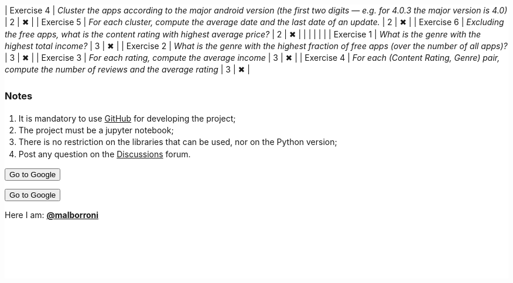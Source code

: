 | Exercise 4  | _Cluster the apps according to the major android version (the first two digits — e.g. for 4.0.3 the major version is 4.0)_                                                                                | 2           | &#10006;    |
| Exercise 5  | _For each cluster, compute the average date and the last date of an update._    | 2           | &#10006;    |
| Exercise 6  | _Excluding the free apps, what is the content rating with highest average price?_                           | 2   | &#10006;    |
|             |                                                                                 |             |             |
| Exercise 1  | _What is the genre with the highest total income?_                              | 3           | &#10006;    |
| Exercise 2  | _What is the genre with the highest fraction of free apps (over the number of all apps)?_                   | 3   | &#10006;    |
| Exercise 3  | _For each rating, compute the average income_                                   | 3           | &#10006;    |
| Exercise 4  | _For each (Content Rating, Genre) pair, compute the number of reviews and the average rating_               | 3   | &#10006;    | 

### **Notes**

1. It is mandatory to use [GitHub](https://github.com) for developing the project;
2. The project must be a jupyter notebook;
3. There is no restriction on the libraries that can be used, nor on the Python version;
4. Post any question on the [Discussions](https://elearning.unimib.it/mod/forum/view.php?id=238437) forum.


<a href="http://goole.com"><button>Go to Google</button></a>
     <form action="http://google.com">
        <input type="submit" value="Go to Google" />
     </form>
    
    
Here I am: **[@malborroni](https://github.com/malborroni)**
## &nbsp;
<br>

<p align = "center">